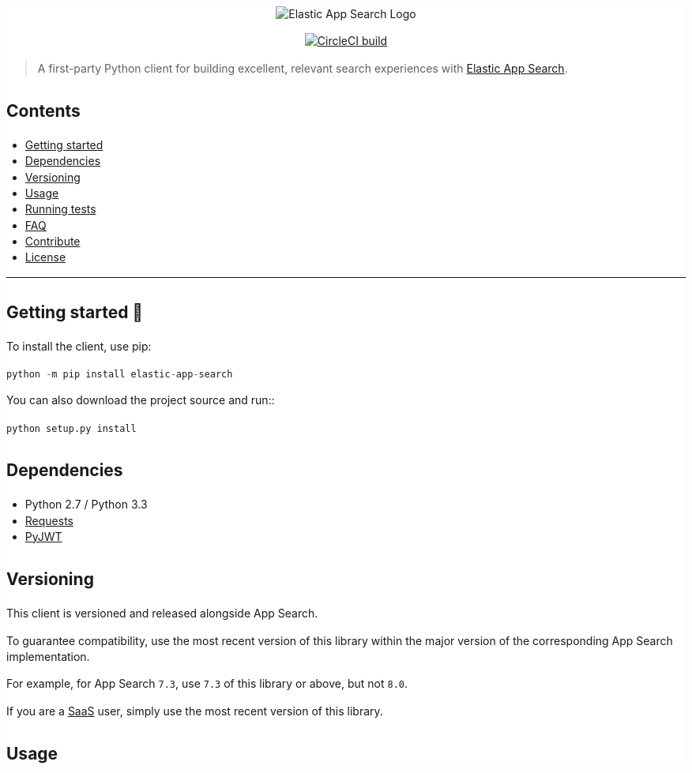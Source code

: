 <p align="center"><img src="https://github.com/elastic/app-search-python/blob/master/logo-app-search.png?raw=true" alt="Elastic App Search Logo"></p>

<p align="center"><a href="https://circleci.com/gh/elastic/app-search-python"><img src="https://circleci.com/gh/elastic/app-search-python.svg" alt="CircleCI build"></a>

> A first-party Python client for building excellent, relevant search experiences with [Elastic App Search](https://www.elastic.co/products/app-search).

## Contents

- [Getting started](#getting-started-)
- [Dependencies](#dependencies)
- [Versioning](#versioning)
- [Usage](#usage)
- [Running tests](#running-tests)
- [FAQ](#faq-)
- [Contribute](#contribute-)
- [License](#license-)

---

## Getting started 🐣

To install the client, use pip:

```python
python -m pip install elastic-app-search
```

You can also download the project source and run::

```python
python setup.py install
```

## Dependencies

- Python 2.7 / Python 3.3
- [Requests](https://github.com/requests/requests)
- [PyJWT](https://github.com/jpadilla/pyjwt)

## Versioning

This client is versioned and released alongside App Search.

To guarantee compatibility, use the most recent version of this library within the major version of the corresponding App Search implementation.

For example, for App Search `7.3`, use `7.3` of this library or above, but not `8.0`.

If you are a [SaaS](https://app.swiftype.com/as) user, simply use the most recent version of this library.

## Usage
